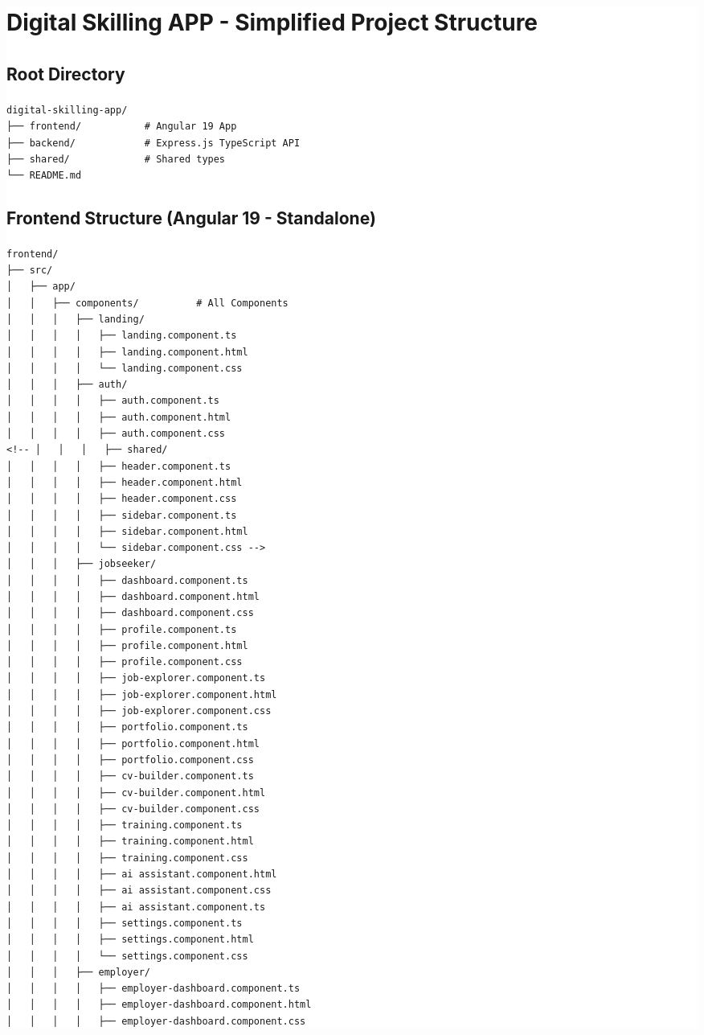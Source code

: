 # Digital Skilling APP - Simplified Project Structure

## Root Directory
```
digital-skilling-app/
├── frontend/           # Angular 19 App
├── backend/            # Express.js TypeScript API
├── shared/             # Shared types
└── README.md
```

## Frontend Structure (Angular 19 - Standalone)

```
frontend/
├── src/
│   ├── app/
│   │   ├── components/          # All Components
│   │   │   ├── landing/
│   │   │   │   ├── landing.component.ts
│   │   │   │   ├── landing.component.html
│   │   │   │   └── landing.component.css
│   │   │   ├── auth/
│   │   │   │   ├── auth.component.ts
│   │   │   │   ├── auth.component.html
│   │   │   │   ├── auth.component.css
<!-- │   │   │   ├── shared/
│   │   │   │   ├── header.component.ts
│   │   │   │   ├── header.component.html
│   │   │   │   ├── header.component.css
│   │   │   │   ├── sidebar.component.ts
│   │   │   │   ├── sidebar.component.html
│   │   │   │   └── sidebar.component.css -->
│   │   │   ├── jobseeker/
│   │   │   │   ├── dashboard.component.ts
│   │   │   │   ├── dashboard.component.html
│   │   │   │   ├── dashboard.component.css
│   │   │   │   ├── profile.component.ts
│   │   │   │   ├── profile.component.html
│   │   │   │   ├── profile.component.css
│   │   │   │   ├── job-explorer.component.ts
│   │   │   │   ├── job-explorer.component.html
│   │   │   │   ├── job-explorer.component.css
│   │   │   │   ├── portfolio.component.ts
│   │   │   │   ├── portfolio.component.html
│   │   │   │   ├── portfolio.component.css
│   │   │   │   ├── cv-builder.component.ts
│   │   │   │   ├── cv-builder.component.html
│   │   │   │   ├── cv-builder.component.css
│   │   │   │   ├── training.component.ts
│   │   │   │   ├── training.component.html
│   │   │   │   ├── training.component.css
│   │   │   │   ├── ai assistant.component.html
│   │   │   │   ├── ai assistant.component.css
│   │   │   │   ├── ai assistant.component.ts
│   │   │   │   ├── settings.component.ts
│   │   │   │   ├── settings.component.html
│   │   │   │   └── settings.component.css
│   │   │   ├── employer/
│   │   │   │   ├── employer-dashboard.component.ts
│   │   │   │   ├── employer-dashboard.component.html
│   │   │   │   ├── employer-dashboard.component.css
```